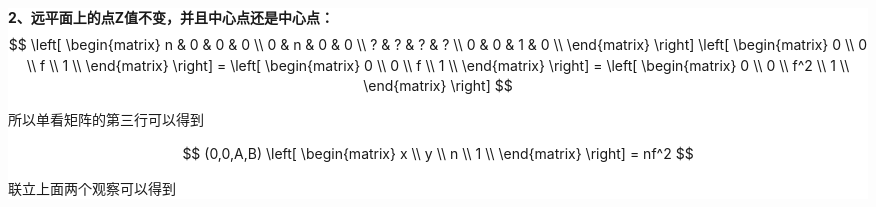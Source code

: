 **2、远平面上的点Z值不变，并且中心点还是中心点：**
$$
   \left[
 \begin{matrix}
 n & 0 & 0 & 0 \\
 0 & n & 0 & 0 \\
 ? & ? & ? & ? \\
 0 & 0 & 1 & 0 \\
  \end{matrix}
  \right] 
   \left[
 \begin{matrix}
   0 \\
   0 \\
   f \\
   1 \\
  \end{matrix}
  \right] = 
    \left[
 \begin{matrix}
   0 \\
   0 \\
   f \\
   1 \\
  \end{matrix}
  \right] =
    \left[
 \begin{matrix}
   0 \\
   0 \\
   f^2 \\
   1 \\
  \end{matrix}
  \right]
$$

所以单看矩阵的第三行可以得到

$$
(0,0,A,B)
\left[
\begin{matrix}
   x \\
   y \\
   n \\
   1 \\
\end{matrix}
\right] =
nf^2
$$

联立上面两个观察可以得到
